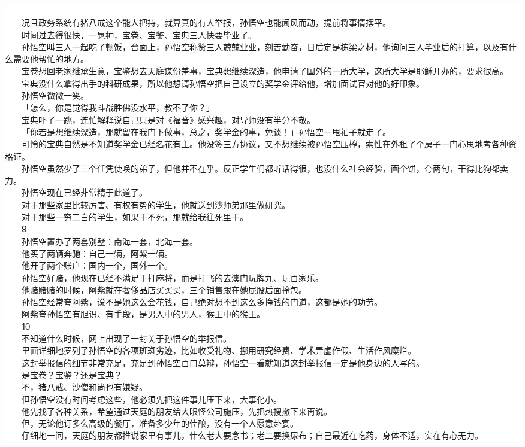 <br>   
&emsp;&emsp;况且政务系统有猪八戒这个能人把持，就算真的有人举报，孙悟空也能闻风而动，提前将事情摆平。  
<br>   
&emsp;&emsp;时间过去得很快，一晃神，宝卷、宝鉴、宝典三人快要毕业了。  
<br>   
&emsp;&emsp;孙悟空叫三人一起吃了顿饭，台面上，孙悟空称赞三人兢兢业业，刻苦勤奋，日后定是栋梁之材，他询问三人毕业后的打算，以及有什么需要他帮忙的地方。  
<br>   
&emsp;&emsp;宝卷想回老家继承生意，宝鉴想去天庭谋份差事，宝典想继续深造，他申请了国外的一所大学，这所大学是耶稣开办的，要求很高。  
<br>   
&emsp;&emsp;宝典没什么拿得出手的科研成果，所以他想请孙悟空把自己设立的奖学金评给他，增加面试官对他的好印象。  
<br>   
&emsp;&emsp;孙悟空微微一笑。  
<br>   
&emsp;&emsp;「怎么，你是觉得我斗战胜佛没水平，教不了你？」  
<br>   
&emsp;&emsp;宝典吓了一跳，连忙解释说自己只是对《福音》感兴趣，对导师没有半分不敬。  
<br>   
&emsp;&emsp;「你若是想继续深造，那就留在我门下做事，总之，奖学金的事，免谈！」孙悟空一甩袖子就走了。  
<br>   
&emsp;&emsp;可怜的宝典自然是不知道奖学金已经名花有主。他没签三方协议，又不想继续被孙悟空压榨，索性在外租了个房子一门心思地考各种资格证。  
<br>   
&emsp;&emsp;孙悟空虽然少了三个任凭使唤的弟子，但他并不在乎。反正学生们都听话得很，也没什么社会经验，画个饼，夸两句，干得比狗都卖力。  
<br>   
&emsp;&emsp;孙悟空现在已经非常精于此道了。  
<br>   
&emsp;&emsp;对于那些家里比较厉害、有权有势的学生，他就送到沙师弟那里做研究。  
<br>   
&emsp;&emsp;对于那些一穷二白的学生，如果干不死，那就给我往死里干。  
<br>   
&emsp;&emsp;9  
<br>   
&emsp;&emsp;孙悟空置办了两套别墅：南海一套，北海一套。  
<br>   
&emsp;&emsp;他买了两辆奔驰：自己一辆，阿紫一辆。  
<br>   
&emsp;&emsp;他开了两个账户：国内一个，国外一个。  
<br>   
&emsp;&emsp;孙悟空好赌，他现在已经不满足于打麻将，而是打飞的去澳门玩牌九、玩百家乐。  
<br>   
&emsp;&emsp;他赌赌赌的时候，阿紫就在奢侈品店买买买，三个销售跟在她屁股后面拎包。  
<br>   
&emsp;&emsp;孙悟空经常夸阿紫，说不是她这么会花钱，自己绝对想不到这么多挣钱的门道，这都是她的功劳。  
<br>   
&emsp;&emsp;阿紫夸孙悟空有胆识、有手段，是男人中的男人，猴王中的猴王。  
<br>   
&emsp;&emsp;10  
<br>   
&emsp;&emsp;不知道什么时候，网上出现了一封关于孙悟空的举报信。  
<br>   
&emsp;&emsp;里面详细地罗列了孙悟空的各项斑斑劣迹，比如收受礼物、挪用研究经费、学术弄虚作假、生活作风糜烂。  
<br>   
&emsp;&emsp;这封举报信的细节非常充足，充足到孙悟空百口莫辩，孙悟空一看就知道这封举报信一定是他身边的人写的。  
<br>   
&emsp;&emsp;是宝卷？宝鉴？还是宝典？  
<br>   
&emsp;&emsp;不，猪八戒、沙僧和尚也有嫌疑。  
<br>   
&emsp;&emsp;但孙悟空没有时间考虑这些，他必须先把这件事儿压下来，大事化小。  
<br>   
&emsp;&emsp;他先找了各种关系，希望通过天庭的朋友给大眼怪公司施压，先把热搜撤下来再说。  
<br>   
&emsp;&emsp;但，无论他订多么高级的餐厅，准备多少年的佳酿，没有一个人愿意赴宴。  
<br>   
&emsp;&emsp;仔细地一问，天庭的朋友都推说家里有事儿，什么老大要念书；老二要换尿布；自己最近在吃药，身体不适，实在有心无力。  
